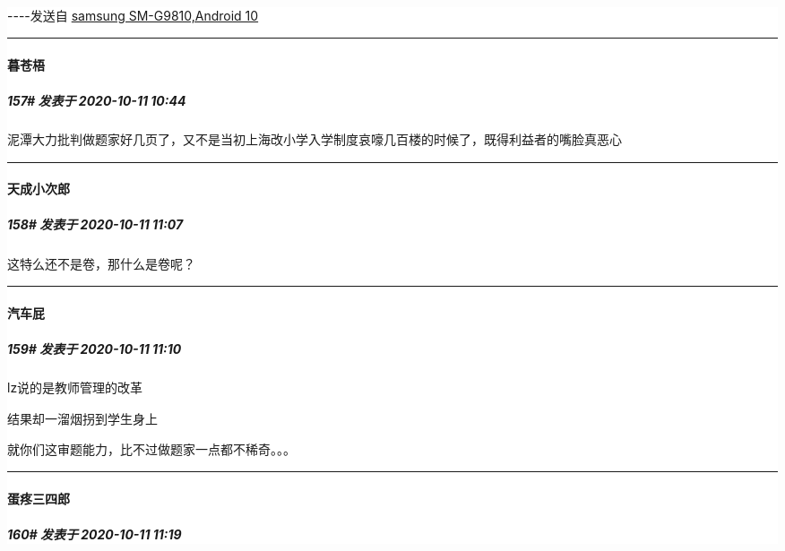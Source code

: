 
----发送自 [samsung SM-G9810,Android 10](http://stage1.5j4m.com/?1.35)







-----

####  暮苍梧  
##### 157#       发表于 2020-10-11 10:44




泥潭大力批判做题家好几页了，又不是当初上海改小学入学制度哀嚎几百楼的时候了，既得利益者的嘴脸真恶心







-----

####  天成小次郎  
##### 158#       发表于 2020-10-11 11:07




这特么还不是卷，那什么是卷呢？







-----

####  汽车屁  
##### 159#       发表于 2020-10-11 11:10




lz说的是教师管理的改革


结果却一溜烟拐到学生身上


就你们这审题能力，比不过做题家一点都不稀奇。。。







-----

####  蛋疼三四郎  
##### 160#       发表于 2020-10-11 11:19



